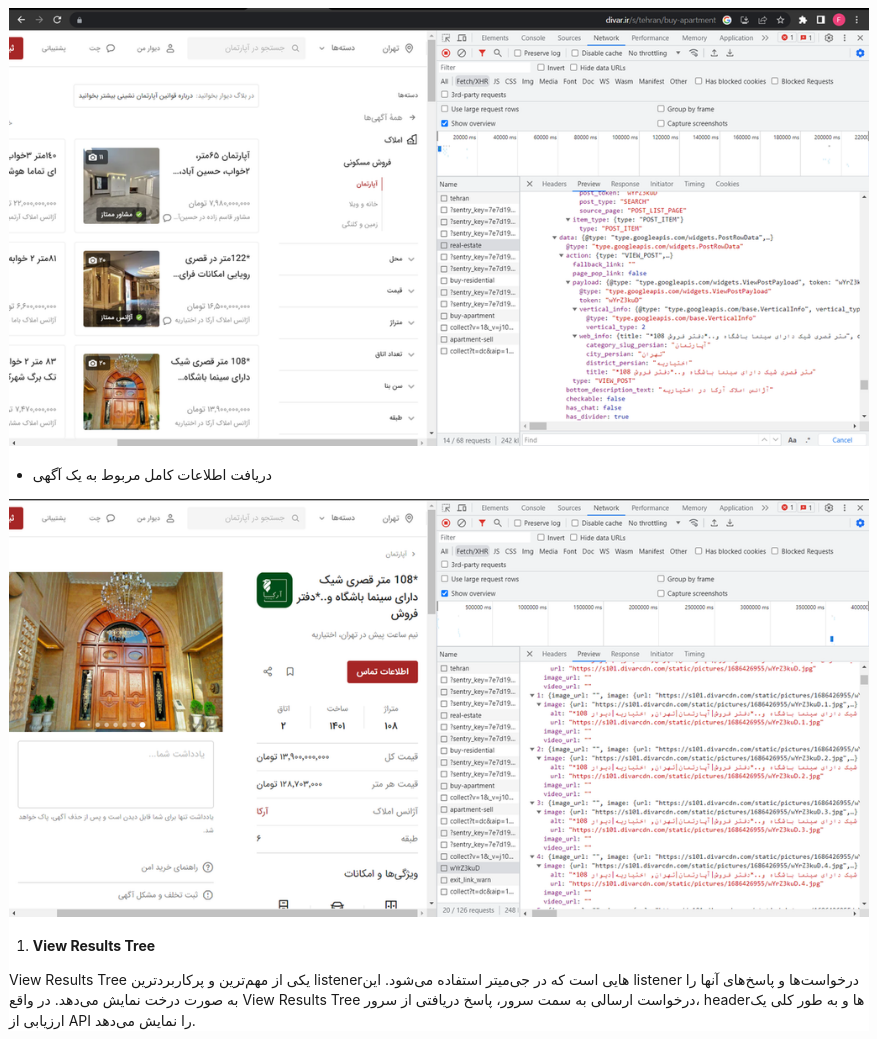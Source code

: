 ![Divar Real Estate](./resources/divar-real-estate.png?raw=true "Divar Real Estate")

* دریافت اطلاعات کامل مربوط به یک آگهی

![Divar House Detail](./resources/divar-house-detail.png?raw=true "Divar House Detail")

1. **View Results Tree**

View Results Tree یکی از مهم‌ترین و پرکاربردترین listener‌هایی است که در جی‌میتر استفاده می‌شود. این listener درخواست‌ها و پاسخ‌های آنها را به صورت درخت نمایش می‌دهد. در واقع View Results Tree درخواست ارسالی به سمت سرور، پاسخ دریافتی از سرور، header‌ها و به طور کلی یک ارزیابی از API را نمایش می‌دهد. 
